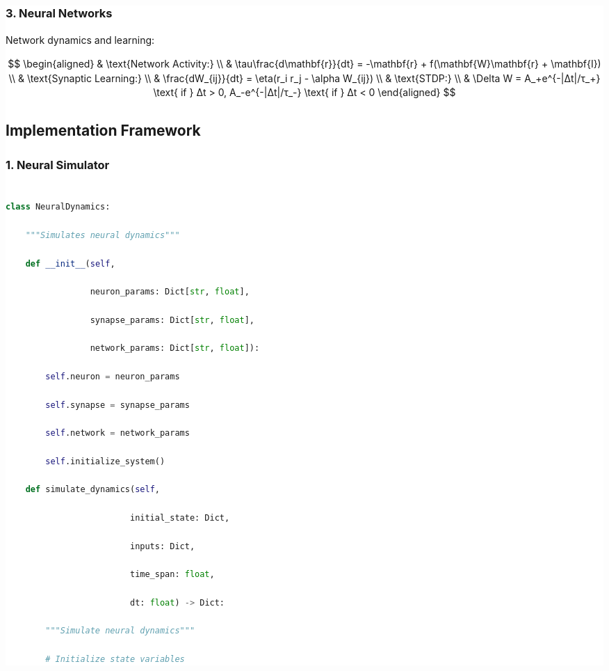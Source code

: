 
### 3. Neural Networks

Network dynamics and learning:

```math

\begin{aligned}

& \text{Network Activity:} \\

& \tau\frac{d\mathbf{r}}{dt} = -\mathbf{r} + f(\mathbf{W}\mathbf{r} + \mathbf{I}) \\

& \text{Synaptic Learning:} \\

& \frac{dW_{ij}}{dt} = \eta(r_i r_j - \alpha W_{ij}) \\

& \text{STDP:} \\

& \Delta W = A_+e^{-|Δt|/τ_+} \text{ if } Δt > 0, A_-e^{-|Δt|/τ_-} \text{ if } Δt < 0

\end{aligned}

```

## Implementation Framework

### 1. Neural Simulator

```python

class NeuralDynamics:

    """Simulates neural dynamics"""

    def __init__(self,

                 neuron_params: Dict[str, float],

                 synapse_params: Dict[str, float],

                 network_params: Dict[str, float]):

        self.neuron = neuron_params

        self.synapse = synapse_params

        self.network = network_params

        self.initialize_system()

    def simulate_dynamics(self,

                         initial_state: Dict,

                         inputs: Dict,

                         time_span: float,

                         dt: float) -> Dict:

        """Simulate neural dynamics"""

        # Initialize state variables
```